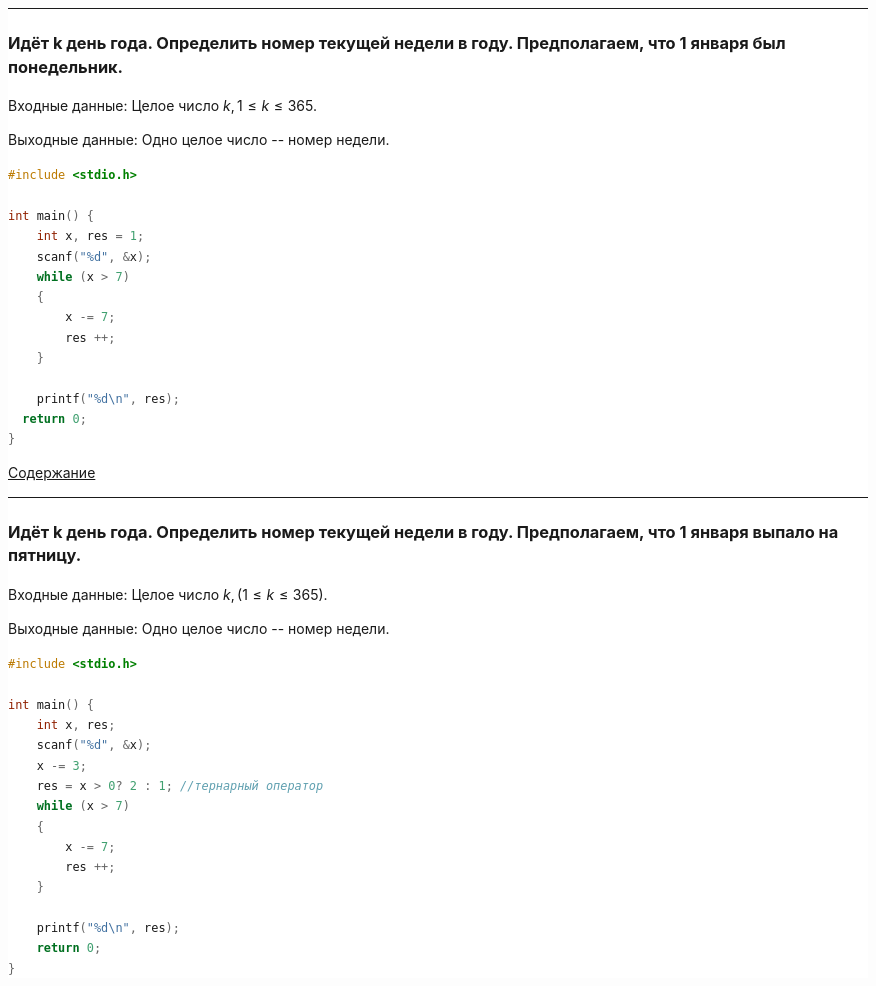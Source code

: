 <hr>

### Идёт k день года. Определить номер текущей недели в году. Предполагаем, что 1 января был понедельник.

Входные данные:
Целое число $k, 1≤k≤365$.

Выходные данные:
Одно целое число -- номер недели.

```c
#include <stdio.h>

int main() {
    int x, res = 1;
    scanf("%d", &x);
    while (x > 7)
    {
        x -= 7;
        res ++;
    }
    
    printf("%d\n", res);
  return 0;
}
```

[Содержание](#содержание)

<hr>

### Идёт k день года. Определить номер текущей недели в году. Предполагаем, что 1 января выпало на пятницу.

Входные данные:
Целое число $k, (1≤k≤365)$.

Выходные данные:
Одно целое число -- номер недели.

```c
#include <stdio.h>

int main() {
    int x, res;
    scanf("%d", &x);
    x -= 3;
    res = x > 0? 2 : 1; //тернарный оператор
    while (x > 7)
    {
        x -= 7;
        res ++;
    }
    
    printf("%d\n", res);
    return 0;
}
```
